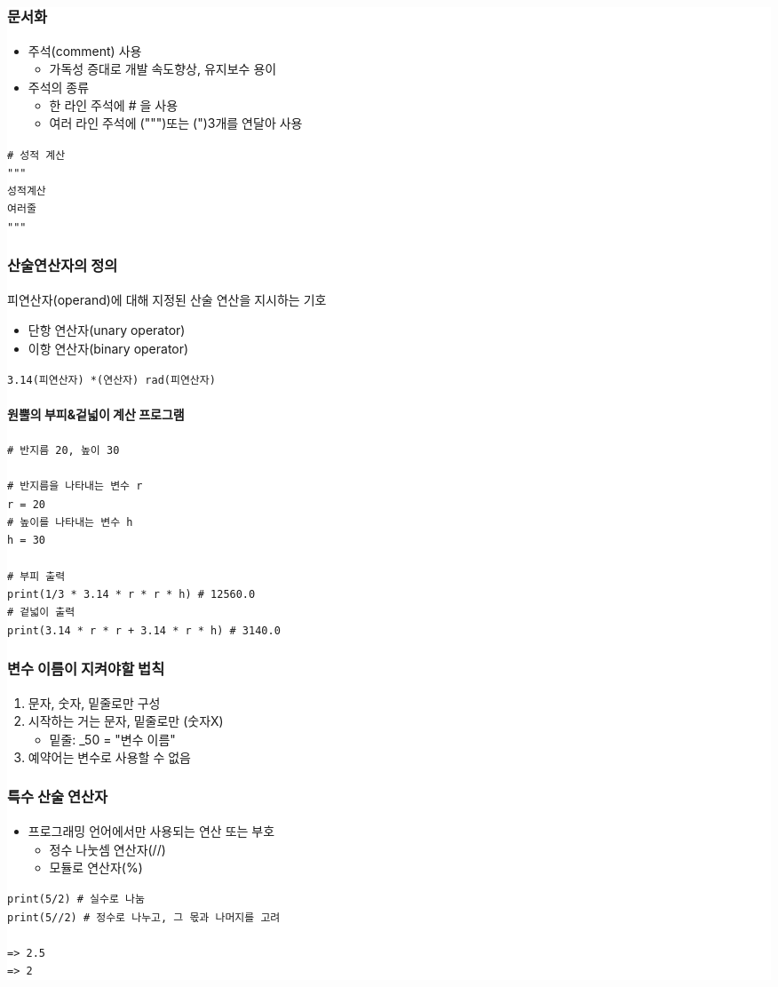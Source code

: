 ### 문서화
- 주석(comment) 사용
    - 가독성 증대로 개발 속도향상, 유지보수 용이
- 주석의 종류
    - 한 라인 주석에 # 을 사용
    - 여러 라인 주석에 (""")또는 (")3개를 연달아 사용
```
# 성적 계산
"""
성적계산
여러줄 
"""
```

### 산술연산자의 정의
피연산자(operand)에 대해 지정된 산술 연산을 지시하는 기호
- 단항 연산자(unary operator)
- 이항 연산자(binary operator)
```
3.14(피연산자) *(연산자) rad(피연산자)
```
#### 원뿔의 부피&겉넓이 계산 프로그램
```
# 반지름 20, 높이 30

# 반지름을 나타내는 변수 r
r = 20
# 높이를 나타내는 변수 h
h = 30

# 부피 출력
print(1/3 * 3.14 * r * r * h) # 12560.0
# 겉넓이 출력
print(3.14 * r * r + 3.14 * r * h) # 3140.0
```

### 변수 이름이 지켜야할 법칙
1. 문자, 숫자, 밑줄로만 구성
2. 시작하는 거는 문자, 밑줄로만 (숫자X)
    - 밑줄: _50 = "변수 이름"
3. 예약어는 변수로 사용할 수 없음


### 특수 산술 연산자
- 프로그래밍 언어에서만 사용되는 연산 또는 부호
    - 정수 나눗셈 연산자(//)
    - 모듈로 연산자(%)
```
print(5/2) # 실수로 나눔
print(5//2) # 정수로 나누고, 그 몫과 나머지를 고려

=> 2.5
=> 2
```
